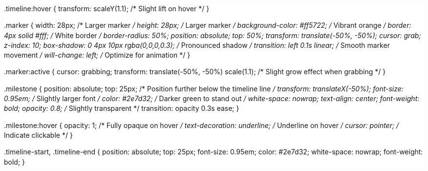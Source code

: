 .timeline:hover {
    transform: scaleY(1.1); /* Slight lift on hover */
}

.marker {
    width: 28px; /* Larger marker */
    height: 28px; /* Larger marker */
    background-color: #ff5722; /* Vibrant orange */
    border: 4px solid #fff; /* White border */
    border-radius: 50%;
    position: absolute;
    top: 50%;
    transform: translate(-50%, -50%);
    cursor: grab;
    z-index: 10;
    box-shadow: 0 4px 10px rgba(0,0,0,0.3); /* Pronounced shadow */
    transition: left 0.1s linear; /* Smooth marker movement */
    will-change: left; /* Optimize for animation */
}

.marker:active {
    cursor: grabbing;
    transform: translate(-50%, -50%) scale(1.1); /* Slight grow effect when grabbing */
}

.milestone {
    position: absolute;
    top: 25px; /* Position further below the timeline line */
    transform: translateX(-50%);
    font-size: 0.95em; /* Slightly larger font */
    color: #2e7d32; /* Darker green to stand out */
    white-space: nowrap;
    text-align: center;
    font-weight: bold;
    opacity: 0.8; /* Slightly transparent */
    transition: opacity 0.3s ease;
}

.milestone:hover {
     opacity: 1; /* Fully opaque on hover */
     text-decoration: underline; /* Underline on hover */
     cursor: pointer; /* Indicate clickable */
}


.timeline-start, .timeline-end {
    position: absolute;
    top: 25px;
    font-size: 0.95em;
    color: #2e7d32;
    white-space: nowrap;
    font-weight: bold;
}
